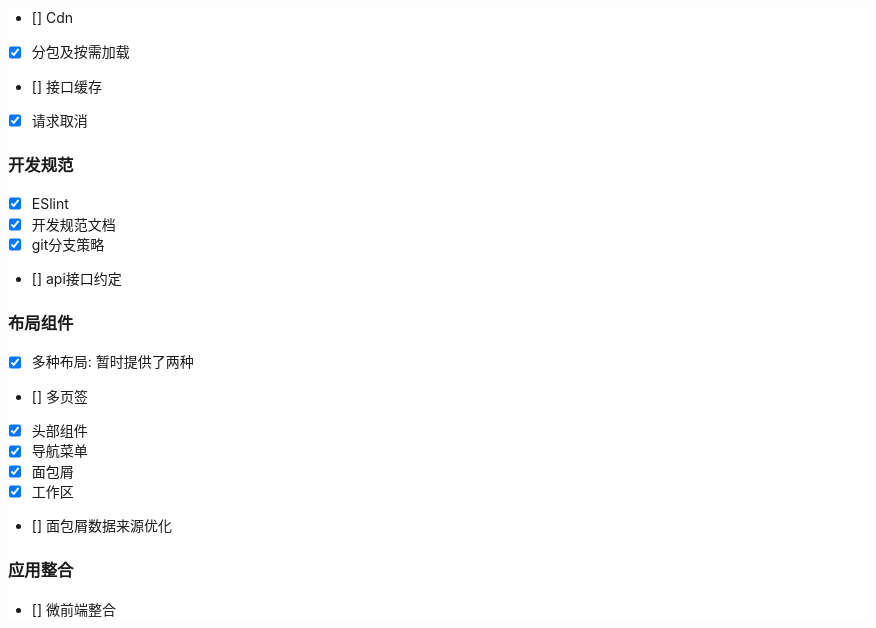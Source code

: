 - [] Cdn
- [x] 分包及按需加载
- [] 接口缓存
- [x] 请求取消

### 开发规范
- [X] ESlint
- [x] 开发规范文档
- [x] git分支策略
- [] api接口约定

### 布局组件
- [x] 多种布局: 暂时提供了两种
- [] 多页签
- [x] 头部组件
- [x] 导航菜单
- [x] 面包屑
- [x] 工作区
- [] 面包屑数据来源优化
### 应用整合
- [] 微前端整合
